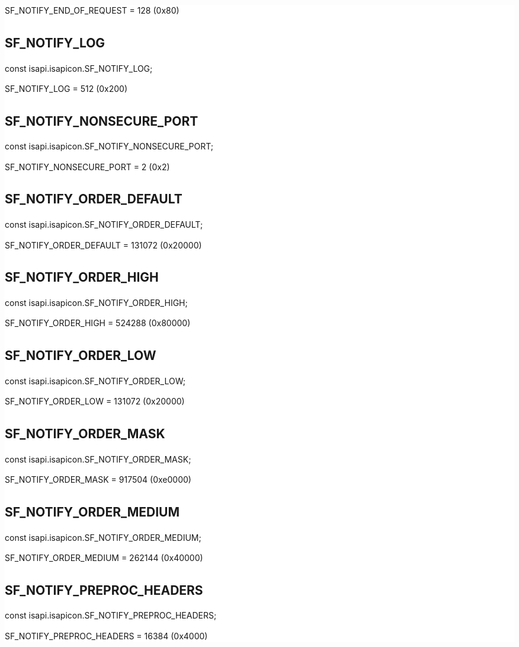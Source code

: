 SF\_NOTIFY\_END\_OF\_REQUEST = 128 \(0x80\)


## SF\_NOTIFY\_LOG

const isapi\.isapicon\.SF\_NOTIFY\_LOG;

SF\_NOTIFY\_LOG = 512 \(0x200\)


## SF\_NOTIFY\_NONSECURE\_PORT

const isapi\.isapicon\.SF\_NOTIFY\_NONSECURE\_PORT;

SF\_NOTIFY\_NONSECURE\_PORT = 2 \(0x2\)


## SF\_NOTIFY\_ORDER\_DEFAULT

const isapi\.isapicon\.SF\_NOTIFY\_ORDER\_DEFAULT;

SF\_NOTIFY\_ORDER\_DEFAULT = 131072 \(0x20000\)


## SF\_NOTIFY\_ORDER\_HIGH

const isapi\.isapicon\.SF\_NOTIFY\_ORDER\_HIGH;

SF\_NOTIFY\_ORDER\_HIGH = 524288 \(0x80000\)


## SF\_NOTIFY\_ORDER\_LOW

const isapi\.isapicon\.SF\_NOTIFY\_ORDER\_LOW;

SF\_NOTIFY\_ORDER\_LOW = 131072 \(0x20000\)


## SF\_NOTIFY\_ORDER\_MASK

const isapi\.isapicon\.SF\_NOTIFY\_ORDER\_MASK;

SF\_NOTIFY\_ORDER\_MASK = 917504 \(0xe0000\)


## SF\_NOTIFY\_ORDER\_MEDIUM

const isapi\.isapicon\.SF\_NOTIFY\_ORDER\_MEDIUM;

SF\_NOTIFY\_ORDER\_MEDIUM = 262144 \(0x40000\)


## SF\_NOTIFY\_PREPROC\_HEADERS

const isapi\.isapicon\.SF\_NOTIFY\_PREPROC\_HEADERS;

SF\_NOTIFY\_PREPROC\_HEADERS = 16384 \(0x4000\)
